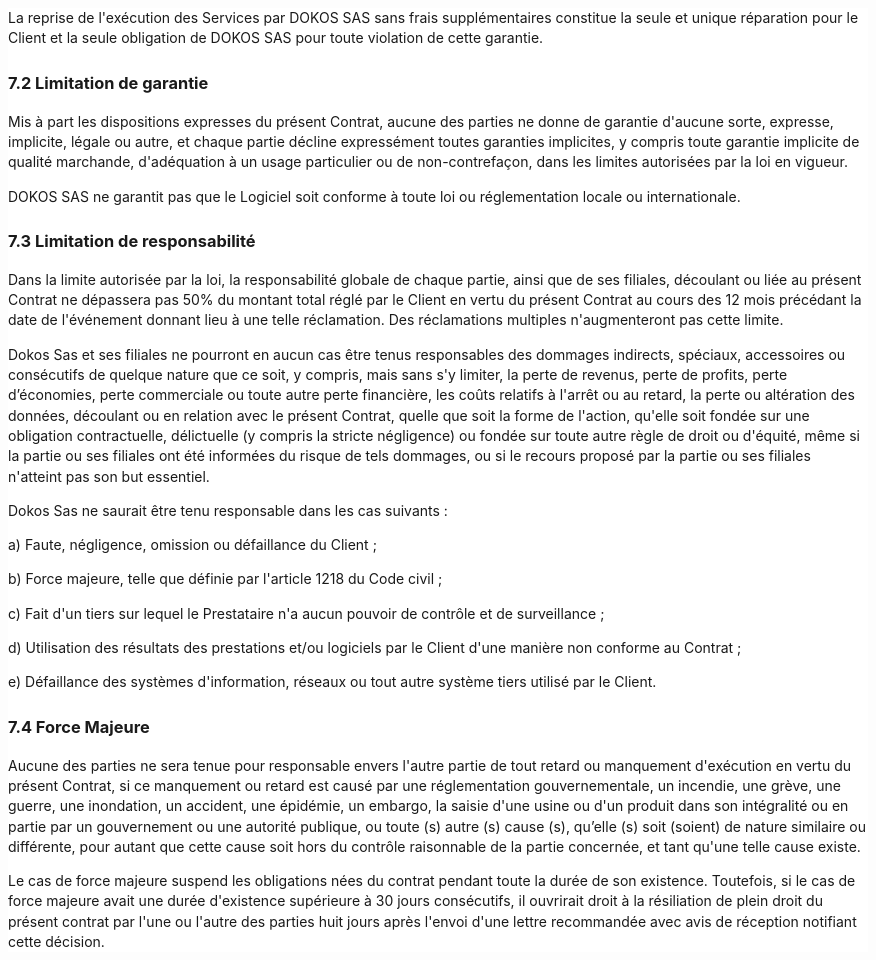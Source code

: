 La reprise de l'exécution des Services par DOKOS SAS sans frais supplémentaires constitue la seule et unique réparation pour le Client et la seule obligation de DOKOS SAS pour toute violation de cette garantie.

### 7.2 Limitation de garantie

Mis à part les dispositions expresses du présent Contrat, aucune des parties ne donne de garantie d'aucune sorte, expresse, implicite, légale ou autre, et chaque partie décline expressément toutes garanties implicites, y compris toute garantie implicite de qualité marchande, d'adéquation à un usage particulier ou de non-contrefaçon, dans les limites autorisées par la loi en vigueur.

DOKOS SAS ne garantit pas que le Logiciel soit conforme à toute loi ou réglementation locale ou internationale.

### 7.3 Limitation de responsabilité

Dans la limite autorisée par la loi, la responsabilité globale de chaque partie, ainsi que de ses filiales, découlant ou liée au présent Contrat ne dépassera pas 50% du montant total réglé par le Client en vertu du présent Contrat au cours des 12 mois précédant la date de l'événement donnant lieu à une telle réclamation. Des réclamations multiples n'augmenteront pas cette limite.

Dokos Sas et ses filiales ne pourront en aucun cas être tenus responsables des dommages indirects, spéciaux, accessoires ou consécutifs de quelque nature que ce soit, y compris, mais sans s'y limiter, la perte de revenus, perte de profits, perte d’économies, perte commerciale ou toute autre perte financière, les coûts relatifs à l'arrêt ou au retard, la perte ou altération des données, découlant ou en relation avec le présent Contrat, quelle que soit la forme de l'action, qu'elle soit fondée sur une obligation contractuelle, délictuelle (y compris la stricte négligence) ou fondée sur toute autre règle de droit ou d'équité, même si la partie ou ses filiales ont été informées du risque de tels dommages, ou si le recours proposé par la partie ou ses filiales n'atteint pas son but essentiel.

Dokos Sas ne saurait être tenu responsable dans les cas suivants : 

a) Faute, négligence, omission ou défaillance du Client ; 

b) Force majeure, telle que définie par l'article 1218 du Code civil ; 

c) Fait d'un tiers sur lequel le Prestataire n'a aucun pouvoir de contrôle et de surveillance ;

d) Utilisation des résultats des prestations et/ou logiciels par le Client d'une manière non conforme au Contrat ; 

e) Défaillance des systèmes d'information, réseaux ou tout autre système tiers utilisé par le Client.

### 7.4 Force Majeure

Aucune des parties ne sera tenue pour responsable envers l'autre partie de tout retard ou manquement d'exécution en vertu du présent Contrat, si ce manquement ou retard est causé par une réglementation gouvernementale, un incendie, une grève, une guerre, une inondation, un accident, une épidémie, un embargo, la saisie d'une usine ou d'un produit dans son intégralité ou en partie par un gouvernement ou une autorité publique, ou toute (s) autre (s) cause (s), qu’elle (s) soit (soient) de nature similaire ou différente, pour autant que cette cause soit hors du contrôle raisonnable de la partie concernée, et tant qu'une telle cause existe.

Le cas de force majeure suspend les obligations nées du contrat pendant toute la durée de son existence. Toutefois, si le cas de force majeure avait une durée d'existence supérieure à 30 jours consécutifs, il ouvrirait droit à la résiliation de plein droit du présent contrat par l'une ou l'autre des parties huit jours après l'envoi d'une lettre recommandée avec avis de réception notifiant cette décision.
